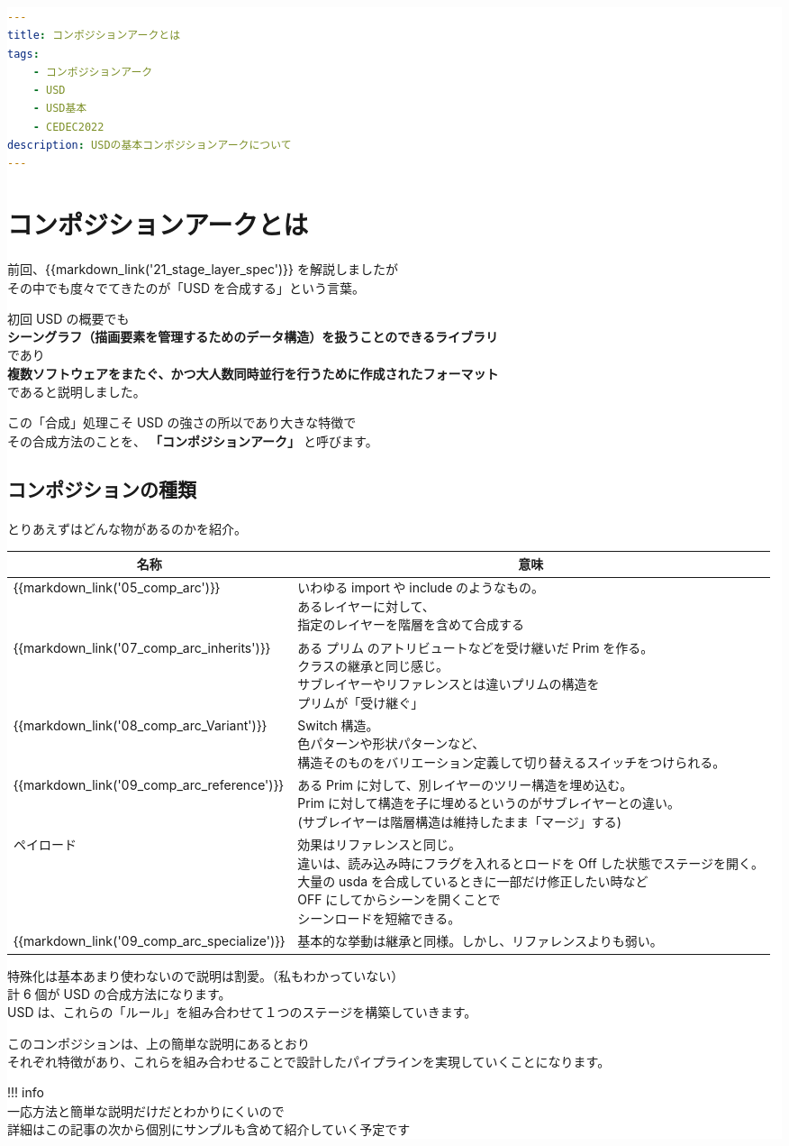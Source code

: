 ```yaml
---
title: コンポジションアークとは
tags:
    - コンポジションアーク
    - USD
    - USD基本
    - CEDEC2022
description: USDの基本コンポジションアークについて
---
```


# コンポジションアークとは

前回、{{markdown_link('21_stage_layer_spec')}} を解説しましたが  
その中でも度々でてきたのが「USD を合成する」という言葉。

初回 USD の概要でも  
**シーングラフ（描画要素を管理するためのデータ構造）を扱うことのできるライブラリ**  
であり  
**複数ソフトウェアをまたぐ、かつ大人数同時並行を行うために作成されたフォーマット**  
であると説明しました。

この「合成」処理こそ USD の強さの所以であり大きな特徴で  
その合成方法のことを、 **「コンポジションアーク」** と呼びます。

## コンポジションの種類

とりあえずはどんな物があるのかを紹介。

| 名称                                        | 意味                                                                                                                                                                                                                                    |
| ------------------------------------------- | --------------------------------------------------------------------------------------------------------------------------------------------------------------------------------------------------------------------------------------- |
| {{markdown_link('05_comp_arc')}}            | いわゆる import や include のようなもの。 <br> あるレイヤーに対して、 <br>指定のレイヤーを階層を含めて合成する                                                                                                                          |
| {{markdown_link('07_comp_arc_inherits')}}   | ある プリム のアトリビュートなどを受け継いだ Prim を作る。<br>クラスの継承と同じ感じ。<br>サブレイヤーやリファレンスとは違いプリムの構造を<br>プリムが「受け継ぐ」                                                                      |
| {{markdown_link('08_comp_arc_Variant')}}    | Switch 構造。<br>色パターンや形状パターンなど、<br>構造そのものをバリエーション定義して切り替えるスイッチをつけられる。                                                                                                                 |
| {{markdown_link('09_comp_arc_reference')}}  | ある Prim に対して、別レイヤーのツリー構造を埋め込む。<br> Prim に対して構造を子に埋めるというのがサブレイヤーとの違い。<br>(サブレイヤーは階層構造は維持したまま「マージ」する)                                                        |
| ペイロード                                  | 効果はリファレンスと同じ。<br>違いは、読み込み時にフラグを入れるとロードを Off した状態でステージを開く。<br>大量の usda を合成しているときに一部だけ修正したい時など<br>OFF にしてからシーンを開くことで<br>シーンロードを短縮できる。 |
| {{markdown_link('09_comp_arc_specialize')}} | 基本的な挙動は継承と同様。しかし、リファレンスよりも弱い。                                                                                                                                                                              |

特殊化は基本あまり使わないので説明は割愛。（私もわかっていない）  
計 6 個が USD の合成方法になります。  
USD は、これらの「ルール」を組み合わせて１つのステージを構築していきます。

このコンポジションは、上の簡単な説明にあるとおり  
それぞれ特徴があり、これらを組み合わせることで設計したパイプラインを実現していくことになります。

!!! info  
 一応方法と簡単な説明だけだとわかりにくいので  
 詳細はこの記事の次から個別にサンプルも含めて紹介していく予定です
